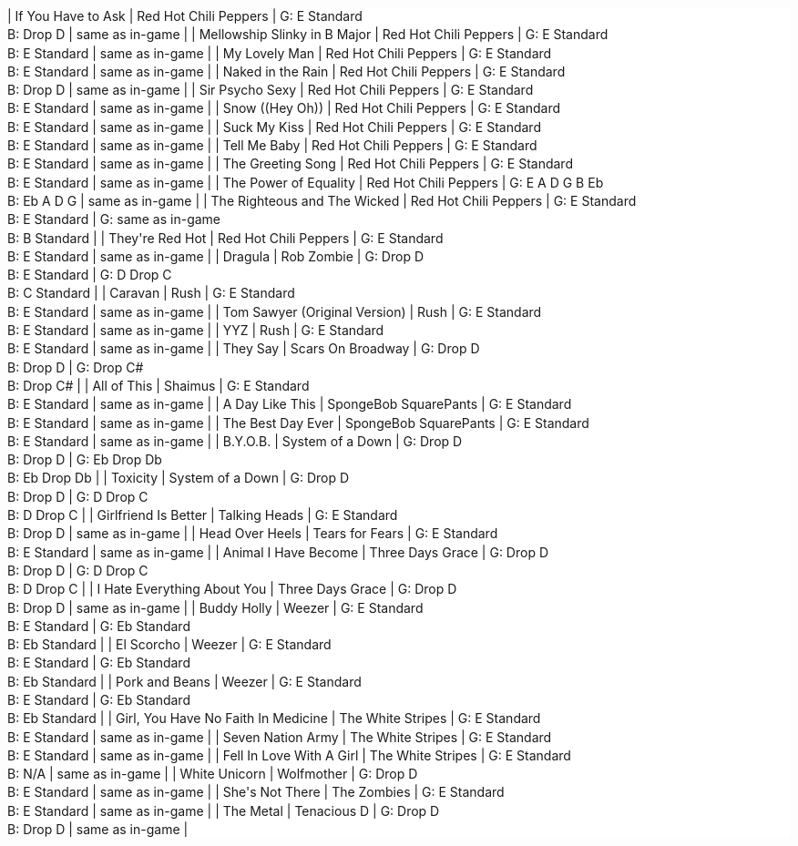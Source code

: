 | If You Have to Ask | Red Hot Chili Peppers | G: E Standard<br>B: Drop D | same as in-game |
| Mellowship Slinky in B Major | Red Hot Chili Peppers | G: E Standard<br>B: E Standard | same as in-game |
| My Lovely Man | Red Hot Chili Peppers | G: E Standard<br>B: E Standard | same as in-game |
| Naked in the Rain | Red Hot Chili Peppers | G: E Standard<br>B: Drop D | same as in-game |
| Sir Psycho Sexy | Red Hot Chili Peppers | G: E Standard<br>B: E Standard | same as in-game |
| Snow ((Hey Oh)) | Red Hot Chili Peppers | G: E Standard<br>B: E Standard | same as in-game |
| Suck My Kiss | Red Hot Chili Peppers | G: E Standard<br>B: E Standard | same as in-game |
| Tell Me Baby | Red Hot Chili Peppers | G: E Standard<br>B: E Standard | same as in-game |
| The Greeting Song | Red Hot Chili Peppers | G: E Standard<br>B: E Standard | same as in-game |
| The Power of Equality | Red Hot Chili Peppers | G: E A D G B Eb<br>B: Eb A D G | same as in-game |
| The Righteous and The Wicked | Red Hot Chili Peppers | G: E Standard<br>B: E Standard | G: same as in-game<br>B: B Standard |
| They're Red Hot | Red Hot Chili Peppers | G: E Standard<br>B: E Standard | same as in-game |
| Dragula | Rob Zombie | G: Drop D<br>B: E Standard | G: D Drop C<br>B: C Standard |
| Caravan | Rush | G: E Standard<br>B: E Standard | same as in-game |
| Tom Sawyer (Original Version) | Rush | G: E Standard<br>B: E Standard | same as in-game |
| YYZ | Rush | G: E Standard<br>B: E Standard | same as in-game |
| They Say | Scars On Broadway | G: Drop D<br>B: Drop D | G: Drop C#<br>B: Drop C# |
| All of This | Shaimus | G: E Standard<br>B: E Standard | same as in-game |
| A Day Like This | SpongeBob SquarePants | G: E Standard<br>B: E Standard | same as in-game |
| The Best Day Ever | SpongeBob SquarePants | G: E Standard<br>B: E Standard | same as in-game |
| B.Y.O.B. | System of a Down | G: Drop D<br>B: Drop D | G: Eb Drop Db<br>B: Eb Drop Db |
| Toxicity | System of a Down | G: Drop D<br>B: Drop D | G: D Drop C<br>B: D Drop C |
| Girlfriend Is Better | Talking Heads | G: E Standard<br>B: Drop D | same as in-game |
| Head Over Heels | Tears for Fears | G: E Standard<br>B: E Standard | same as in-game |
| Animal I Have Become | Three Days Grace | G: Drop D<br>B: Drop D | G: D Drop C<br>B: D Drop C  |
| I Hate Everything About You | Three Days Grace | G: Drop D<br>B: Drop D | same as in-game |
| Buddy Holly | Weezer | G: E Standard<br>B: E Standard | G: Eb Standard<br>B: Eb Standard |
| El Scorcho | Weezer | G: E Standard<br>B: E Standard | G: Eb Standard<br>B: Eb Standard |
| Pork and Beans | Weezer | G: E Standard<br>B: E Standard | G: Eb Standard<br>B: Eb Standard |
| Girl, You Have No Faith In Medicine | The White Stripes | G: E Standard<br>B: E Standard | same as in-game |
| Seven Nation Army | The White Stripes | G: E Standard<br>B: E Standard | same as in-game |
| Fell In Love With A Girl | The White Stripes | G: E Standard<br>B: N/A | same as in-game |
| White Unicorn | Wolfmother | G: Drop D <br>B: E Standard | same as in-game |
| She's Not There | The Zombies | G: E Standard<br>B: E Standard | same as in-game |
| The Metal | Tenacious D | G: Drop D<br>B: Drop D | same as in-game |
